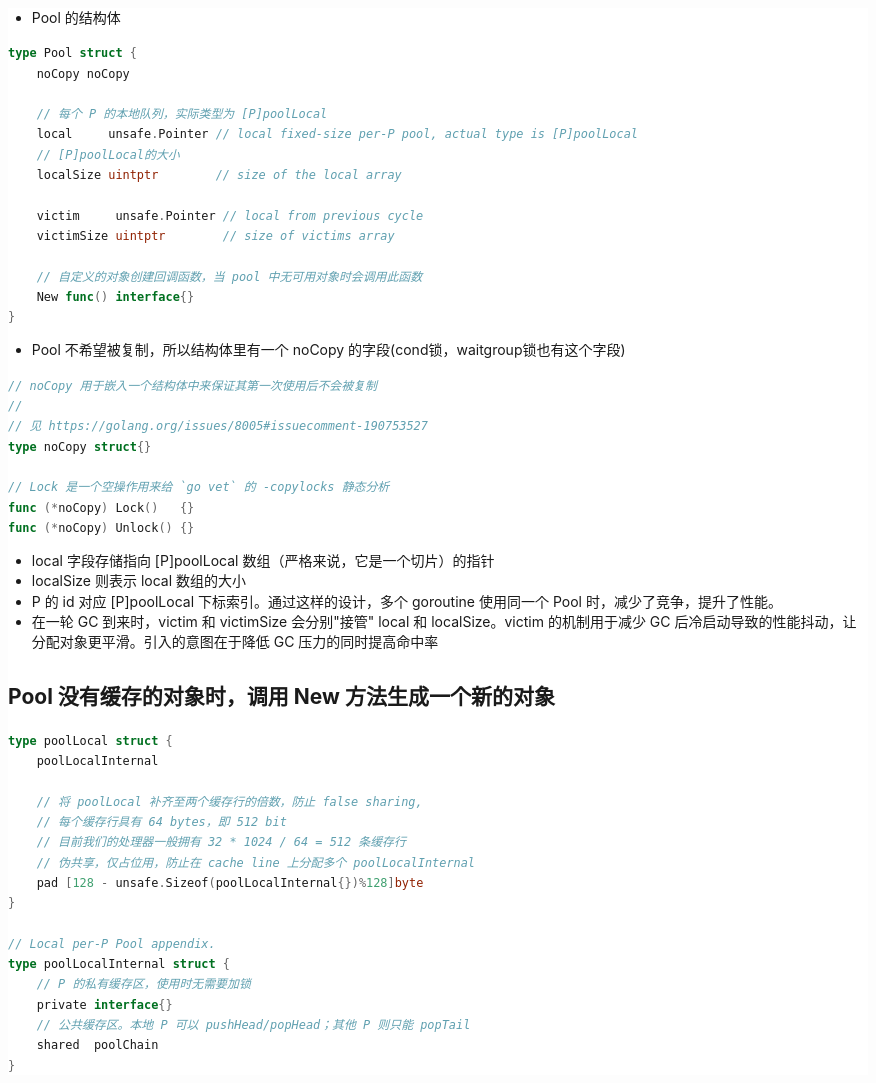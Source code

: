 - Pool 的结构体

```go
type Pool struct {
	noCopy noCopy

    // 每个 P 的本地队列，实际类型为 [P]poolLocal
	local     unsafe.Pointer // local fixed-size per-P pool, actual type is [P]poolLocal
	// [P]poolLocal的大小
	localSize uintptr        // size of the local array

	victim     unsafe.Pointer // local from previous cycle
	victimSize uintptr        // size of victims array

	// 自定义的对象创建回调函数，当 pool 中无可用对象时会调用此函数
	New func() interface{}
}
```

- Pool 不希望被复制，所以结构体里有一个 noCopy 的字段(cond锁，waitgroup锁也有这个字段)

```go
// noCopy 用于嵌入一个结构体中来保证其第一次使用后不会被复制
//
// 见 https://golang.org/issues/8005#issuecomment-190753527
type noCopy struct{}

// Lock 是一个空操作用来给 `go vet` 的 -copylocks 静态分析
func (*noCopy) Lock()   {}
func (*noCopy) Unlock() {}
```

- local 字段存储指向 [P]poolLocal 数组（严格来说，它是一个切片）的指针
- localSize 则表示 local 数组的大小
- P 的 id 对应 [P]poolLocal 下标索引。通过这样的设计，多个 goroutine 使用同一个 Pool 时，减少了竞争，提升了性能。
- 在一轮 GC 到来时，victim 和 victimSize 会分别"接管" local 和 localSize。victim 的机制用于减少 GC 后冷启动导致的性能抖动，让分配对象更平滑。引入的意图在于降低 GC 压力的同时提高命中率

## Pool 没有缓存的对象时，调用 New 方法生成一个新的对象

```go
type poolLocal struct {
	poolLocalInternal

	// 将 poolLocal 补齐至两个缓存行的倍数，防止 false sharing,
	// 每个缓存行具有 64 bytes，即 512 bit
	// 目前我们的处理器一般拥有 32 * 1024 / 64 = 512 条缓存行
	// 伪共享，仅占位用，防止在 cache line 上分配多个 poolLocalInternal
	pad [128 - unsafe.Sizeof(poolLocalInternal{})%128]byte
}

// Local per-P Pool appendix.
type poolLocalInternal struct {
    // P 的私有缓存区，使用时无需要加锁
	private interface{}
	// 公共缓存区。本地 P 可以 pushHead/popHead；其他 P 则只能 popTail
	shared  poolChain
}
```

